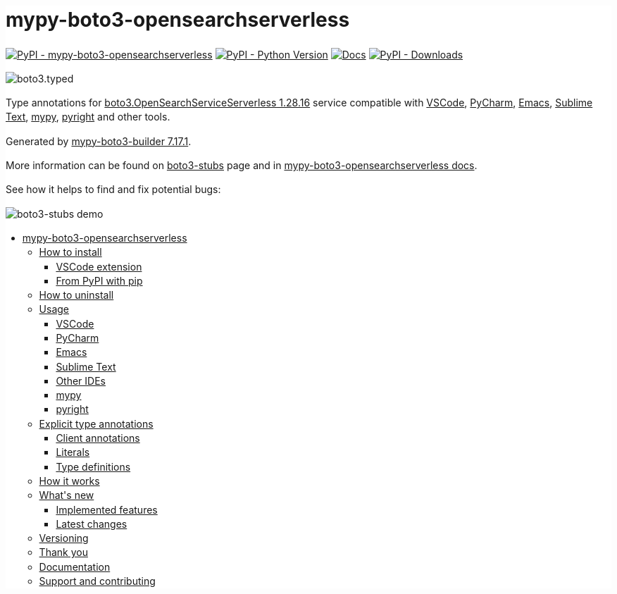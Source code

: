 <a id="mypy-boto3-opensearchserverless"></a>

# mypy-boto3-opensearchserverless

[![PyPI - mypy-boto3-opensearchserverless](https://img.shields.io/pypi/v/mypy-boto3-opensearchserverless.svg?color=blue)](https://pypi.org/project/mypy-boto3-opensearchserverless)
[![PyPI - Python Version](https://img.shields.io/pypi/pyversions/mypy-boto3-opensearchserverless.svg?color=blue)](https://pypi.org/project/mypy-boto3-opensearchserverless)
[![Docs](https://img.shields.io/readthedocs/boto3-stubs.svg?color=blue)](https://youtype.github.io/boto3_stubs_docs/mypy_boto3_opensearchserverless/)
[![PyPI - Downloads](https://static.pepy.tech/badge/mypy-boto3-opensearchserverless)](https://pepy.tech/project/mypy-boto3-opensearchserverless)

![boto3.typed](https://github.com/youtype/mypy_boto3_builder/raw/main/logo.png)

Type annotations for
[boto3.OpenSearchServiceServerless 1.28.16](https://boto3.amazonaws.com/v1/documentation/api/latest/reference/services/opensearchserverless.html#OpenSearchServiceServerless)
service compatible with [VSCode](https://code.visualstudio.com/),
[PyCharm](https://www.jetbrains.com/pycharm/),
[Emacs](https://www.gnu.org/software/emacs/),
[Sublime Text](https://www.sublimetext.com/),
[mypy](https://github.com/python/mypy),
[pyright](https://github.com/microsoft/pyright) and other tools.

Generated by
[mypy-boto3-builder 7.17.1](https://github.com/youtype/mypy_boto3_builder).

More information can be found on
[boto3-stubs](https://pypi.org/project/boto3-stubs/) page and in
[mypy-boto3-opensearchserverless docs](https://youtype.github.io/boto3_stubs_docs/mypy_boto3_opensearchserverless/).

See how it helps to find and fix potential bugs:

![boto3-stubs demo](https://github.com/youtype/mypy_boto3_builder/raw/main/demo.gif)

- [mypy-boto3-opensearchserverless](#mypy-boto3-opensearchserverless)
  - [How to install](#how-to-install)
    - [VSCode extension](#vscode-extension)
    - [From PyPI with pip](#from-pypi-with-pip)
  - [How to uninstall](#how-to-uninstall)
  - [Usage](#usage)
    - [VSCode](#vscode)
    - [PyCharm](#pycharm)
    - [Emacs](#emacs)
    - [Sublime Text](#sublime-text)
    - [Other IDEs](#other-ides)
    - [mypy](#mypy)
    - [pyright](#pyright)
  - [Explicit type annotations](#explicit-type-annotations)
    - [Client annotations](#client-annotations)
    - [Literals](#literals)
    - [Type definitions](#type-definitions)
  - [How it works](#how-it-works)
  - [What's new](#what's-new)
    - [Implemented features](#implemented-features)
    - [Latest changes](#latest-changes)
  - [Versioning](#versioning)
  - [Thank you](#thank-you)
  - [Documentation](#documentation)
  - [Support and contributing](#support-and-contributing)
